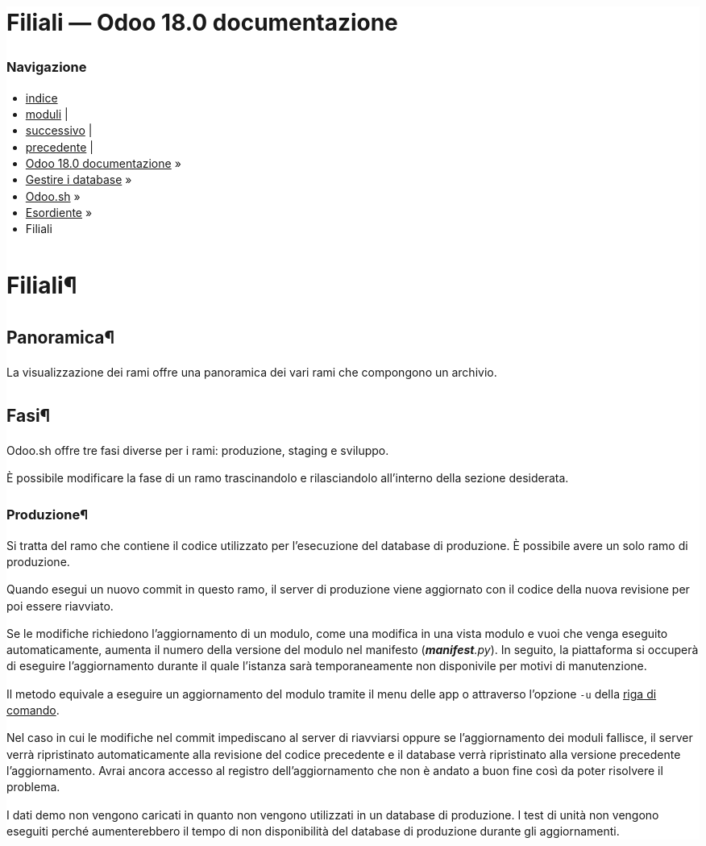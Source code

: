 # Filiali — Odoo 18.0 documentazione

### Navigazione

  * [indice](../../../genindex.html "Indice generale")
  * [moduli](../../../py-modindex.html "Indice del modulo Python") |
  * [successivo](builds.html "Build") |
  * [precedente](create.html "Creare un progetto") |
  * [Odoo 18.0 documentazione](../../../index-2.html) »
  * [Gestire i database](../../../administration.html) »
  * [Odoo.sh](../../odoo_sh.html) »
  * [Esordiente](../getting_started.html) »
  * Filiali



# Filiali¶

## Panoramica¶

La visualizzazione dei rami offre una panoramica dei vari rami che compongono un archivio.

## Fasi¶

Odoo.sh offre tre fasi diverse per i rami: produzione, staging e sviluppo.

È possibile modificare la fase di un ramo trascinandolo e rilasciandolo all’interno della sezione desiderata.

### Produzione¶

Si tratta del ramo che contiene il codice utilizzato per l’esecuzione del database di produzione. È possibile avere un solo ramo di produzione.

Quando esegui un nuovo commit in questo ramo, il server di produzione viene aggiornato con il codice della nuova revisione per poi essere riavviato.

Se le modifiche richiedono l’aggiornamento di un modulo, come una modifica in una vista modulo e vuoi che venga eseguito automaticamente, aumenta il numero della versione del modulo nel manifesto (___manifest__.py_). In seguito, la piattaforma si occuperà di eseguire l’aggiornamento durante il quale l’istanza sarà temporaneamente non disponivile per motivi di manutenzione.

Il metodo equivale a eseguire un aggiornamento del modulo tramite il menu delle app o attraverso l’opzione `-u` della [riga di comando](../../../developer/reference/cli.html).

Nel caso in cui le modifiche nel commit impediscano al server di riavviarsi oppure se l’aggiornamento dei moduli fallisce, il server verrà ripristinato automaticamente alla revisione del codice precedente e il database verrà ripristinato alla versione precedente l’aggiornamento. Avrai ancora accesso al registro dell’aggiornamento che non è andato a buon fine così da poter risolvere il problema.

I dati demo non vengono caricati in quanto non vengono utilizzati in un database di produzione. I test di unità non vengono eseguiti perché aumenterebbero il tempo di non disponibilità del database di produzione durante gli aggiornamenti.
